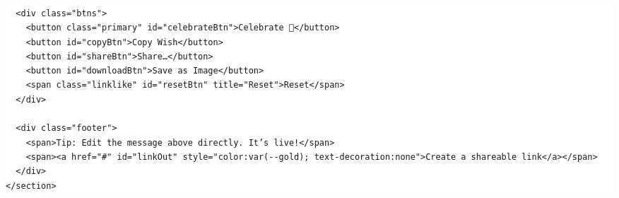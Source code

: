       <div class="btns">
        <button class="primary" id="celebrateBtn">Celebrate 🎊</button>
        <button id="copyBtn">Copy Wish</button>
        <button id="shareBtn">Share…</button>
        <button id="downloadBtn">Save as Image</button>
        <span class="linklike" id="resetBtn" title="Reset">Reset</span>
      </div>

      <div class="footer">
        <span>Tip: Edit the message above directly. It’s live!</span>
        <span><a href="#" id="linkOut" style="color:var(--gold); text-decoration:none">Create a shareable link</a></span>
      </div>
    </section>
  </main>

  <script>
    const $ = (s, p=document) => p.querySelector(s);
    const nameEl = $('#name');
    const wishEl = $('#wish');
    const senderEl = $('#sender');
    const nameInput = $('#nameInput');
    const fromInput = $('#fromInput');

    const params = new URLSearchParams(location.search);
    if (params.get('name')) { setName(params.get('name')); nameInput.value = params.get('name'); }
    if (params.get('from')) { senderEl.textContent = params.get('from'); fromInput.value = params.get('from'); }
    if (params.get('msg')) { wishEl.innerText = decodeURIComponent(params.get('msg')); }

    function setName(n){ nameEl.textContent = (n||'Anshu'); document.title = `🎉 Happy Birthday, ${nameEl.textContent}!`; }

    nameInput.addEventListener('input', e => setName(e.target.value));
    fromInput.addEventListener('input', e => senderEl.textContent = e.target.value || 'Kunal');

    $('#resetBtn').addEventListener('click', () => {
      nameInput.value = 'Anshu';
      fromInput.value = 'Kunal';
      setName('Anshu');
      senderEl.textContent = 'Kunal';
      wishEl.innerText = `🎉 Dear Anshu —\nMay your day be filled with bright smiles, warm hugs, and a mountain of cake.\n✨ Keep shining, keep dreaming, and may this year bring you wonderful new adventures.\n— With love,\nKunal`;
      fire(140);
      history.replaceState({}, '', location.pathname);
    });

    $('#copyBtn').addEventListener('click', async() => {
      try{
        await navigator.clipboard.writeText(wishEl.innerText);
        flash('Copied!');
      }catch{ alert('Copy failed — you can select the text and copy manually.'); }
    });
